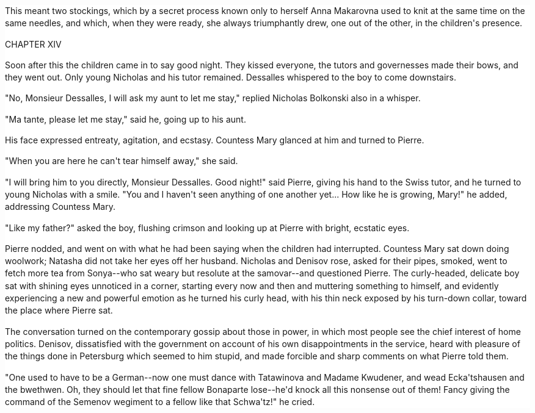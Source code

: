 This meant two stockings, which by a secret process known only to
herself Anna Makarovna used to knit at the same time on the same
needles, and which, when they were ready, she always triumphantly
drew, one out of the other, in the children's presence.





CHAPTER XIV


Soon after this the children came in to say good night. They
kissed everyone, the tutors and governesses made their bows, and
they went out. Only young Nicholas and his tutor remained. Dessalles
whispered to the boy to come downstairs.

"No, Monsieur Dessalles, I will ask my aunt to let me stay," replied
Nicholas Bolkonski also in a whisper.

"Ma tante, please let me stay," said he, going up to his aunt.

His face expressed entreaty, agitation, and ecstasy. Countess Mary
glanced at him and turned to Pierre.

"When you are here he can't tear himself away," she said.

"I will bring him to you directly, Monsieur Dessalles. Good
night!" said Pierre, giving his hand to the Swiss tutor, and he turned
to young Nicholas with a smile. "You and I haven't seen anything of
one another yet... How like he is growing, Mary!" he added, addressing
Countess Mary.

"Like my father?" asked the boy, flushing crimson and looking up
at Pierre with bright, ecstatic eyes.

Pierre nodded, and went on with what he had been saying when the
children had interrupted. Countess Mary sat down doing woolwork;
Natasha did not take her eyes off her husband. Nicholas and Denisov
rose, asked for their pipes, smoked, went to fetch more tea from
Sonya--who sat weary but resolute at the samovar--and questioned
Pierre. The curly-headed, delicate boy sat with shining eyes unnoticed
in a corner, starting every now and then and muttering something to
himself, and evidently experiencing a new and powerful emotion as he
turned his curly head, with his thin neck exposed by his turn-down
collar, toward the place where Pierre sat.

The conversation turned on the contemporary gossip about those in
power, in which most people see the chief interest of home politics.
Denisov, dissatisfied with the government on account of his own
disappointments in the service, heard with pleasure of the things done
in Petersburg which seemed to him stupid, and made forcible and
sharp comments on what Pierre told them.

"One used to have to be a German--now one must dance with Tatawinova
and Madame Kwudener, and wead Ecka'tshausen and the bwethwen. Oh, they
should let that fine fellow Bonaparte lose--he'd knock all this
nonsense out of them! Fancy giving the command of the Semenov wegiment
to a fellow like that Schwa'tz!" he cried.
